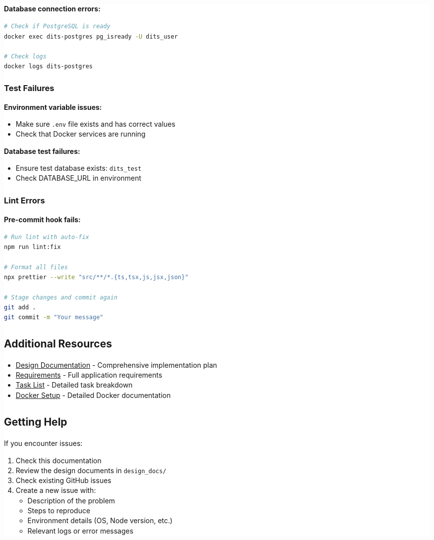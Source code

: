 **Database connection errors:**
```bash
# Check if PostgreSQL is ready
docker exec dits-postgres pg_isready -U dits_user

# Check logs
docker logs dits-postgres
```

### Test Failures

**Environment variable issues:**
- Make sure `.env` file exists and has correct values
- Check that Docker services are running

**Database test failures:**
- Ensure test database exists: `dits_test`
- Check DATABASE_URL in environment

### Lint Errors

**Pre-commit hook fails:**
```bash
# Run lint with auto-fix
npm run lint:fix

# Format all files
npx prettier --write "src/**/*.{ts,tsx,js,jsx,json}"

# Stage changes and commit again
git add .
git commit -m "Your message"
```

## Additional Resources

- [Design Documentation](../design_docs/plan.md) - Comprehensive implementation plan
- [Requirements](../design_docs/requirements.md) - Full application requirements
- [Task List](../design_docs/tasks.md) - Detailed task breakdown
- [Docker Setup](../docker/README.md) - Detailed Docker documentation

## Getting Help

If you encounter issues:

1. Check this documentation
2. Review the design documents in `design_docs/`
3. Check existing GitHub issues
4. Create a new issue with:
   - Description of the problem
   - Steps to reproduce
   - Environment details (OS, Node version, etc.)
   - Relevant logs or error messages
